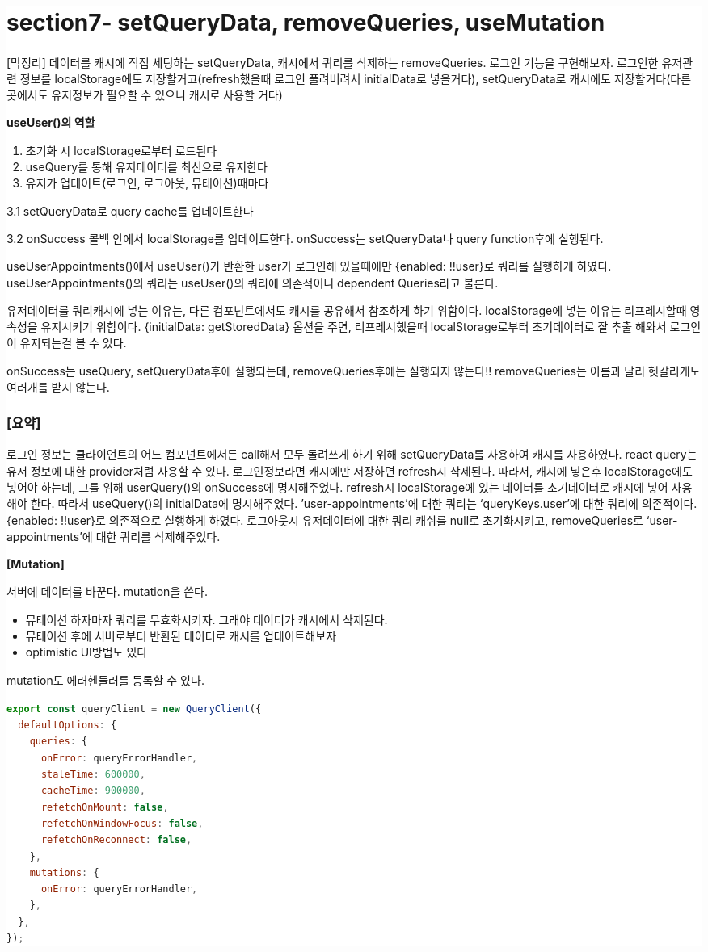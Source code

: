 # section7- setQueryData, removeQueries, useMutation

[막정리]
데이터를 캐시에 직접 세팅하는 setQueryData, 캐시에서 쿼리를 삭제하는 removeQueries.
로그인 기능을 구현해보자.
로그인한 유저관련 정보를 localStorage에도 저장할거고(refresh했을때 로그인 풀려버려서 initialData로 넣을거다),  setQueryData로 캐시에도 저장할거다(다른 곳에서도 유저정보가 필요할 수 있으니 캐시로 사용할 거다)

**useUser()의 역할**

1. 초기화 시 localStorage로부터 로드된다 
2. useQuery를 통해 유저데이터를 최신으로 유지한다 
3. 유저가 업데이트(로그인, 로그아웃, 뮤테이션)때마다 

3.1 setQueryData로 query cache를 업데이트한다

3.2 onSuccess 콜백 안에서 localStorage를 업데이트한다. onSuccess는 setQueryData나 query function후에 실행된다.

useUserAppointments()에서 useUser()가 반환한 user가 로그인해 있을때에만 {enabled: !!user}로 쿼리를 실행하게 하였다. useUserAppointments()의 쿼리는 useUser()의 쿼리에 의존적이니 dependent Queries라고 불른다.

유저데이터를 쿼리캐시에 넣는 이유는, 다른 컴포넌트에서도 캐시를 공유해서 참조하게 하기 위함이다.
localStorage에 넣는 이유는 리프레시할때  영속성을 유지시키기 위함이다. {initialData: getStoredData} 옵션을 주면, 리프레시했을때 localStorage로부터 초기데이터로 잘 추출 해와서 로그인이 유지되는걸 볼 수 있다.

onSuccess는 useQuery, setQueryData후에 실행되는데, removeQueries후에는 실행되지 않는다!!
removeQueries는 이름과 달리 헷갈리게도 여러개를 받지 않는다.

### [요약]

로그인 정보는 클라이언트의 어느 컴포넌트에서든 call해서 모두 돌려쓰게 하기 위해 setQueryData를 사용하여 캐시를 사용하였다. react query는 유저 정보에 대한 provider처럼 사용할 수 있다.
로그인정보라면 캐시에만 저장하면 refresh시 삭제된다. 따라서, 캐시에 넣은후 localStorage에도 넣어야 하는데, 그를 위해 userQuery()의 onSuccess에 명시해주었다.
refresh시 localStorage에 있는 데이터를 초기데이터로 캐시에 넣어 사용해야 한다. 따라서 useQuery()의 initialData에 명시해주었다.
’user-appointments’에 대한 쿼리는 ‘queryKeys.user’에 대한 쿼리에 의존적이다. {enabled: !!user}로 의존적으로 실행하게 하였다.
로그아웃시 유저데이터에 대한 쿼리 캐쉬를 null로 초기화시키고,  removeQueries로 ‘user-appointments’에 대한 쿼리를 삭제해주었다. 

**[Mutation]**

서버에 데이터를 바꾼다. mutation을 쓴다.

- 뮤테이션 하자마자 쿼리를 무효화시키자. 그래야 데이터가 캐시에서 삭제된다. 
- 뮤테이션 후에 서버로부터 반환된 데이터로 캐시를 업데이트해보자
- optimistic UI방법도 있다

mutation도 에러헨들러를 등록할 수 있다.

```jsx
export const queryClient = new QueryClient({
  defaultOptions: {
    queries: {
      onError: queryErrorHandler,
      staleTime: 600000,
      cacheTime: 900000,
      refetchOnMount: false,
      refetchOnWindowFocus: false,
      refetchOnReconnect: false,
    },
    mutations: {
      onError: queryErrorHandler,
    },
  },
});
```
